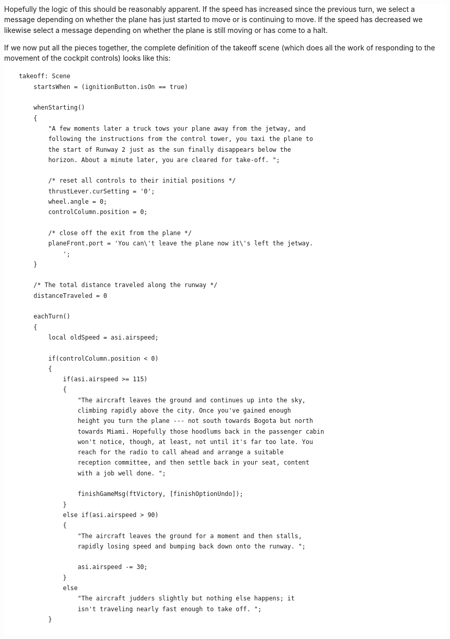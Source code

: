 Hopefully the logic of this should be reasonably apparent. If the speed
has increased since the previous turn, we select a message depending on
whether the plane has just started to move or is continuing to move. If
the speed has decreased we likewise select a message depending on
whether the plane is still moving or has come to a halt.

If we now put all the pieces together, the complete definition of the
takeoff scene (which does all the work of responding to the movement of
the cockpit controls) looks like this:

```
    takeoff: Scene
        startsWhen = (ignitionButton.isOn == true)
        
        whenStarting()
        {
            "A few moments later a truck tows your plane away from the jetway, and
            following the instructions from the control tower, you taxi the plane to 
            the start of Runway 2 just as the sun finally disappears below the
            horizon. About a minute later, you are cleared for take-off. ";
            
            /* reset all controls to their initial positions */
            thrustLever.curSetting = '0';
            wheel.angle = 0;
            controlColumn.position = 0;
            
            /* close off the exit from the plane */        
            planeFront.port = 'You can\'t leave the plane now it\'s left the jetway.
                ';
        }
        
        /* The total distance traveled along the runway */
        distanceTraveled = 0
        
        eachTurn()
        {
            local oldSpeed = asi.airspeed;
            
            if(controlColumn.position < 0)
            {
                if(asi.airspeed >= 115)
                {
                    "The aircraft leaves the ground and continues up into the sky,
                    climbing rapidly above the city. Once you've gained enough
                    height you turn the plane --- not south towards Bogota but north
                    towards Miami. Hopefully those hoodlums back in the passenger cabin
                    won't notice, though, at least, not until it's far too late. You
                    reach for the radio to call ahead and arrange a suitable
                    reception committee, and then settle back in your seat, content
                    with a job well done. ";
                    
                    finishGameMsg(ftVictory, [finishOptionUndo]);
                }
                else if(asi.airspeed > 90)
                {
                    "The aircraft leaves the ground for a moment and then stalls,
                    rapidly losing speed and bumping back down onto the runway. ";
                    
                    asi.airspeed -= 30;
                }
                else
                    "The aircraft judders slightly but nothing else happens; it
                    isn't traveling nearly fast enough to take off. ";
            }
            
```